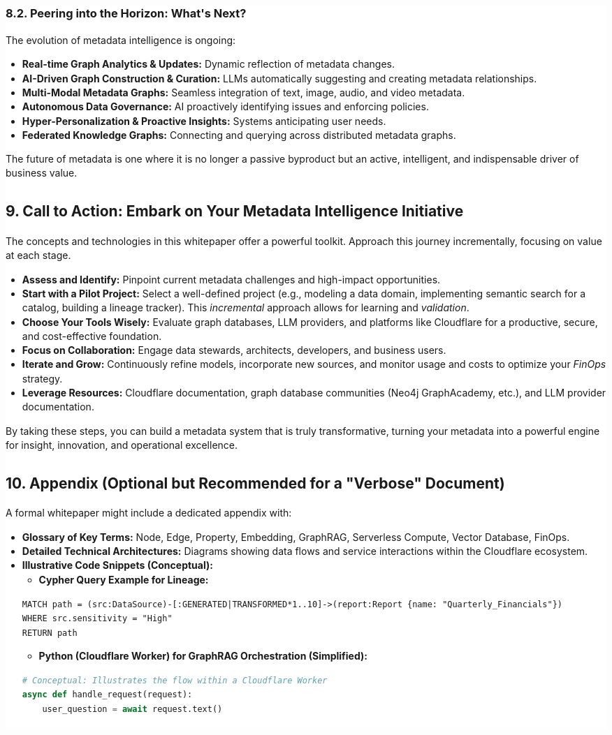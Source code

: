 ### 8.2. Peering into the Horizon: What's Next?

The evolution of metadata intelligence is ongoing:

*   **Real-time Graph Analytics & Updates:** Dynamic reflection of metadata changes.
*   **AI-Driven Graph Construction & Curation:** LLMs automatically suggesting and creating metadata relationships.
*   **Multi-Modal Metadata Graphs:** Seamless integration of text, image, audio, and video metadata.
*   **Autonomous Data Governance:** AI proactively identifying issues and enforcing policies.
*   **Hyper-Personalization & Proactive Insights:** Systems anticipating user needs.
*   **Federated Knowledge Graphs:** Connecting and querying across distributed metadata graphs.

The future of metadata is one where it is no longer a passive byproduct but an active, intelligent, and indispensable driver of business value.

## 9. Call to Action: Embark on Your Metadata Intelligence Initiative

The concepts and technologies in this whitepaper offer a powerful toolkit. Approach this journey incrementally, focusing on value at each stage.

*   **Assess and Identify:** Pinpoint current metadata challenges and high-impact opportunities.
*   **Start with a Pilot Project:** Select a well-defined project (e.g., modeling a data domain, implementing semantic search for a catalog, building a lineage tracker). This *incremental* approach allows for learning and *validation*.
*   **Choose Your Tools Wisely:** Evaluate graph databases, LLM providers, and platforms like Cloudflare for a productive, secure, and cost-effective foundation.
*   **Focus on Collaboration:** Engage data stewards, architects, developers, and business users.
*   **Iterate and Grow:** Continuously refine models, incorporate new sources, and monitor usage and costs to optimize your *FinOps* strategy.
*   **Leverage Resources:** Cloudflare documentation, graph database communities (Neo4j GraphAcademy, etc.), and LLM provider documentation.

By taking these steps, you can build a metadata system that is truly transformative, turning your metadata into a powerful engine for insight, innovation, and operational excellence.

## 10. Appendix (Optional but Recommended for a "Verbose" Document)

A formal whitepaper might include a dedicated appendix with:

*   **Glossary of Key Terms:** Node, Edge, Property, Embedding, GraphRAG, Serverless Compute, Vector Database, FinOps.
*   **Detailed Technical Architectures:** Diagrams showing data flows and service interactions within the Cloudflare ecosystem.
*   **Illustrative Code Snippets (Conceptual):**
    *   **Cypher Query Example for Lineage:**
      ```cypher
      MATCH path = (src:DataSource)-[:GENERATED|TRANSFORMED*1..10]->(report:Report {name: "Quarterly_Financials"})
      WHERE src.sensitivity = "High"
      RETURN path
      ```
    *   **Python (Cloudflare Worker) for GraphRAG Orchestration (Simplified):**
      ```python
      # Conceptual: Illustrates the flow within a Cloudflare Worker
      async def handle_request(request):
          user_question = await request.text()
          